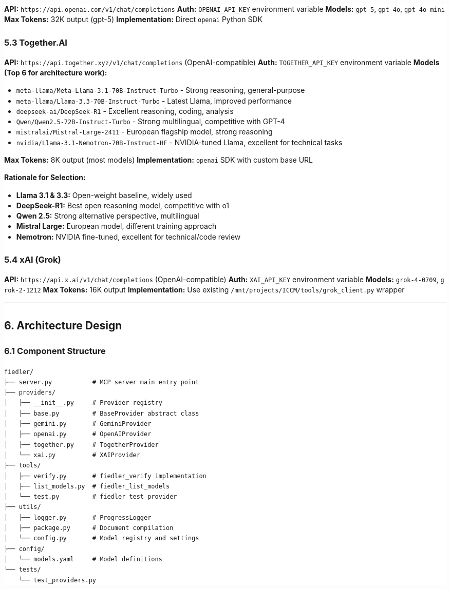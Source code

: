 **API:** `https://api.openai.com/v1/chat/completions`
**Auth:** `OPENAI_API_KEY` environment variable
**Models:** `gpt-5`, `gpt-4o`, `gpt-4o-mini`
**Max Tokens:** 32K output (gpt-5)
**Implementation:** Direct `openai` Python SDK

### 5.3 Together.AI

**API:** `https://api.together.xyz/v1/chat/completions` (OpenAI-compatible)
**Auth:** `TOGETHER_API_KEY` environment variable
**Models (Top 6 for architecture work):**
- `meta-llama/Meta-Llama-3.1-70B-Instruct-Turbo` - Strong reasoning, general-purpose
- `meta-llama/Llama-3.3-70B-Instruct-Turbo` - Latest Llama, improved performance
- `deepseek-ai/DeepSeek-R1` - Excellent reasoning, coding, analysis
- `Qwen/Qwen2.5-72B-Instruct-Turbo` - Strong multilingual, competitive with GPT-4
- `mistralai/Mistral-Large-2411` - European flagship model, strong reasoning
- `nvidia/Llama-3.1-Nemotron-70B-Instruct-HF` - NVIDIA-tuned Llama, excellent for technical tasks

**Max Tokens:** 8K output (most models)
**Implementation:** `openai` SDK with custom base URL

**Rationale for Selection:**
- **Llama 3.1 & 3.3:** Open-weight baseline, widely used
- **DeepSeek-R1:** Best open reasoning model, competitive with o1
- **Qwen 2.5:** Strong alternative perspective, multilingual
- **Mistral Large:** European model, different training approach
- **Nemotron:** NVIDIA fine-tuned, excellent for technical/code review

### 5.4 xAI (Grok)

**API:** `https://api.x.ai/v1/chat/completions` (OpenAI-compatible)
**Auth:** `XAI_API_KEY` environment variable
**Models:** `grok-4-0709`, `grok-2-1212`
**Max Tokens:** 16K output
**Implementation:** Use existing `/mnt/projects/ICCM/tools/grok_client.py` wrapper

---

## 6. Architecture Design

### 6.1 Component Structure

```
fiedler/
├── server.py           # MCP server main entry point
├── providers/
│   ├── __init__.py     # Provider registry
│   ├── base.py         # BaseProvider abstract class
│   ├── gemini.py       # GeminiProvider
│   ├── openai.py       # OpenAIProvider
│   ├── together.py     # TogetherProvider
│   └── xai.py          # XAIProvider
├── tools/
│   ├── verify.py       # fiedler_verify implementation
│   ├── list_models.py  # fiedler_list_models
│   └── test.py         # fiedler_test_provider
├── utils/
│   ├── logger.py       # ProgressLogger
│   ├── package.py      # Document compilation
│   └── config.py       # Model registry and settings
├── config/
│   └── models.yaml     # Model definitions
└── tests/
    └── test_providers.py
```